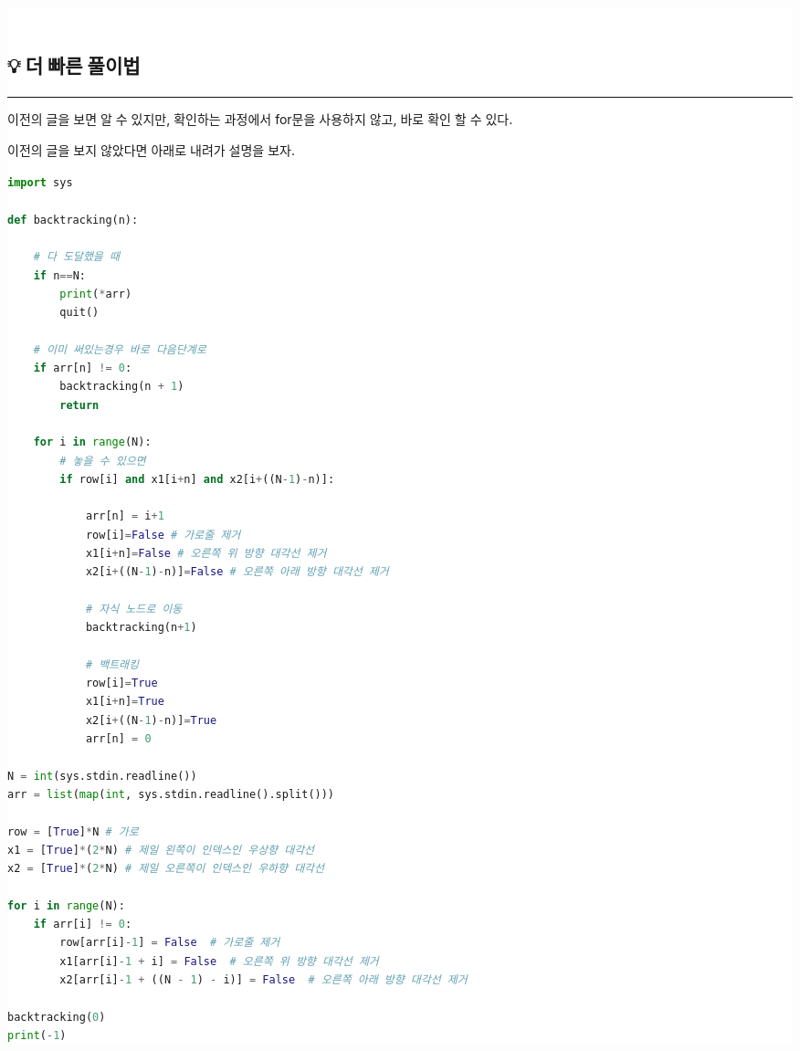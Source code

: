 



<br/>

## 💡 더 빠른 풀이법

---

이전의 글을 보면 알 수 있지만, 확인하는 과정에서 for문을 사용하지 않고, 바로 확인 할 수 있다.

이전의 글을 보지 않았다면 아래로 내려가 설명을 보자.

```python
import sys

def backtracking(n):

    # 다 도달했을 때
    if n==N:
        print(*arr)
        quit()

    # 이미 써있는경우 바로 다음단계로
    if arr[n] != 0:
        backtracking(n + 1)
        return

    for i in range(N):
        # 놓을 수 있으면
        if row[i] and x1[i+n] and x2[i+((N-1)-n)]:

            arr[n] = i+1
            row[i]=False # 가로줄 제거
            x1[i+n]=False # 오른쪽 위 방향 대각선 제거
            x2[i+((N-1)-n)]=False # 오른쪽 아래 방향 대각선 제거

            # 자식 노드로 이동
            backtracking(n+1)

            # 백트래킹
            row[i]=True
            x1[i+n]=True
            x2[i+((N-1)-n)]=True
            arr[n] = 0

N = int(sys.stdin.readline())
arr = list(map(int, sys.stdin.readline().split()))

row = [True]*N # 가로
x1 = [True]*(2*N) # 제일 왼쪽이 인덱스인 우상향 대각선
x2 = [True]*(2*N) # 제일 오른쪽이 인덱스인 우하향 대각선

for i in range(N):
    if arr[i] != 0:
        row[arr[i]-1] = False  # 가로줄 제거
        x1[arr[i]-1 + i] = False  # 오른쪽 위 방향 대각선 제거
        x2[arr[i]-1 + ((N - 1) - i)] = False  # 오른쪽 아래 방향 대각선 제거

backtracking(0)
print(-1)

```
